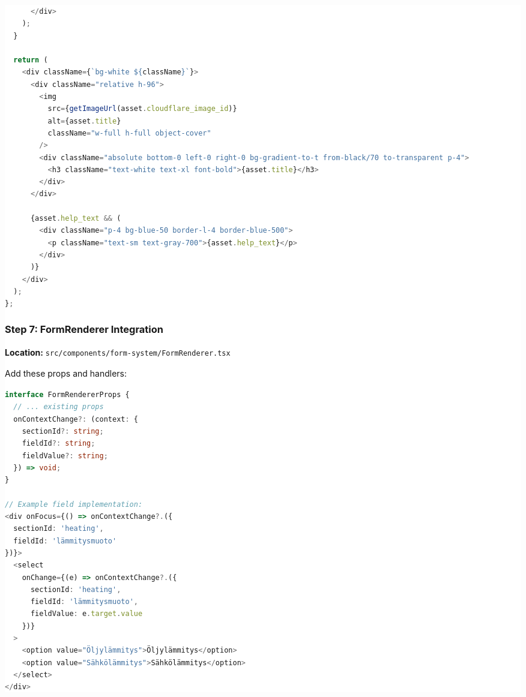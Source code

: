 ```typescript
      </div>
    );
  }

  return (
    <div className={`bg-white ${className}`}>
      <div className="relative h-96">
        <img
          src={getImageUrl(asset.cloudflare_image_id)}
          alt={asset.title}
          className="w-full h-full object-cover"
        />
        <div className="absolute bottom-0 left-0 right-0 bg-gradient-to-t from-black/70 to-transparent p-4">
          <h3 className="text-white text-xl font-bold">{asset.title}</h3>
        </div>
      </div>
      
      {asset.help_text && (
        <div className="p-4 bg-blue-50 border-l-4 border-blue-500">
          <p className="text-sm text-gray-700">{asset.help_text}</p>
        </div>
      )}
    </div>
  );
};
```

### Step 7: FormRenderer Integration
**Location:** `src/components/form-system/FormRenderer.tsx`

Add these props and handlers:

```typescript
interface FormRendererProps {
  // ... existing props
  onContextChange?: (context: {
    sectionId?: string;
    fieldId?: string;
    fieldValue?: string;
  }) => void;
}

// Example field implementation:
<div onFocus={() => onContextChange?.({ 
  sectionId: 'heating',
  fieldId: 'lämmitysmuoto'
})}>
  <select 
    onChange={(e) => onContextChange?.({
      sectionId: 'heating',
      fieldId: 'lämmitysmuoto',
      fieldValue: e.target.value
    })}
  >
    <option value="Öljylämmitys">Öljylämmitys</option>
    <option value="Sähkölämmitys">Sähkölämmitys</option>
  </select>
</div>
```
